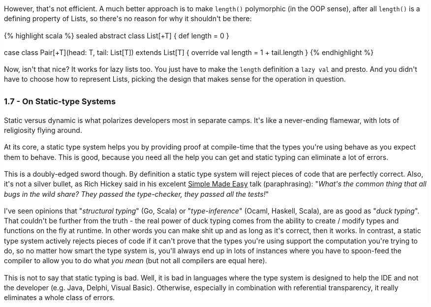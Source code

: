 However, that's not efficient. A much better approach is to make
`length()` polymorphic (in the OOP sense), after all `length()` is a
defining property of Lists, so there's no reason for why it shouldn't
be there:

{% highlight scala %}
sealed abstract class List[+T] {
  def length = 0
}

case class Pair[+T](head: T, tail: List[T]) extends List[T] {
  override val length = 1 + tail.length
}
{% endhighlight %}

Now, isn't that nice? It works for lazy lists too. You just have to
make the `length` definition a `lazy val` and presto. And you didn't
have to choose how to represent Lists, picking the design that makes
sense for the operation in question.

### 1.7 - On Static-type Systems

Static versus dynamic is what polarizes developers most in separate
camps. It's like a never-ending flamewar, with lots of religiosity
flying around.

At its core, a static type system helps you by providing proof at
compile-time that the types you're using behave as you expect them to
behave. This is good, because you need all the help you can get and
static typing can eliminate a lot of errors.

This is a doubly-edged sword though. By definition a static type
system will reject pieces of code that are perfectly correct. Also,
it's not a silver bullet, as Rich Hickey said in his excelent
[Simple Made Easy](http://www.infoq.com/presentations/Simple-Made-Easy)
talk (paraphrasing): "*What's the common thing that all bugs in the
wild share? They passed the type-checker, they passed all the
tests!*"

I've seen opinions that "*structural typing*" (Go, Scala) or
"*type-inference*" (Ocaml, Haskell, Scala), are as good as "*duck
typing*". That couldn't be further from the truth - the real power of
duck typing comes from the ability to create / modify types and
functions on the fly at runtime. In other words you can make shit up
and as long as it's correct, then it works. In contrast, a static type
system actively rejects pieces of code if it can't prove that the
types you're using support the computation you're trying to do, so no
matter how smart the type system is, you'll always end up in lots of
instances where you have to spoon-feed the compiler to allow you to do
what *you mean* (but not all compilers are equal here).

This is not to say that static typing is bad. Well, it is bad in
languages where the type system is designed to help the IDE and not
the developer (e.g. Java, Delphi, Visual Basic). Otherwise, especially
in combination with referential transparency, it really eliminates a
whole class of errors.
